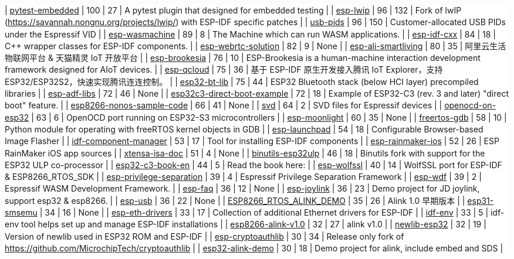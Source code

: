 | [pytest-embedded](https://github.com/espressif/pytest-embedded) | 100 | 27 | A pytest plugin that designed for embedded testing |
| [esp-lwip](https://github.com/espressif/esp-lwip) | 96 | 132 | Fork of lwIP (https://savannah.nongnu.org/projects/lwip/) with ESP-IDF specific patches |
| [usb-pids](https://github.com/espressif/usb-pids) | 96 | 150 | Customer-allocated USB PIDs under the Espressif VID |
| [esp-wasmachine](https://github.com/espressif/esp-wasmachine) | 89 | 8 | The Machine which can run WASM applications. |
| [esp-idf-cxx](https://github.com/espressif/esp-idf-cxx) | 84 | 18 | C++ wrapper classes for ESP-IDF components. |
| [esp-webrtc-solution](https://github.com/espressif/esp-webrtc-solution) | 82 | 9 | None |
| [esp-ali-smartliving](https://github.com/espressif/esp-ali-smartliving) | 80 | 35 | 阿里云生活物联网平台 & 天猫精灵 IoT 开放平台 |
| [esp-brookesia](https://github.com/espressif/esp-brookesia) | 76 | 10 | ESP-Brookesia is a human-machine interaction development framework designed for AIoT devices. |
| [esp-qcloud](https://github.com/espressif/esp-qcloud) | 75 | 36 | 基于 ESP-IDF 原生开发接入腾讯 IoT Explorer，支持 ESP32/ESP32S2，快速实现腾讯连连控制。 |
| [esp32-bt-lib](https://github.com/espressif/esp32-bt-lib) | 75 | 44 | ESP32 Bluetooth stack (below HCI layer) precompiled libraries |
| [esp-adf-libs](https://github.com/espressif/esp-adf-libs) | 72 | 46 | None |
| [esp32c3-direct-boot-example](https://github.com/espressif/esp32c3-direct-boot-example) | 72 | 18 | Example of ESP32-C3 (rev. 3 and later) "direct boot" feature. |
| [esp8266-nonos-sample-code](https://github.com/espressif/esp8266-nonos-sample-code) | 66 | 41 | None |
| [svd](https://github.com/espressif/svd) | 64 | 2 | SVD files for Espressif devices |
| [openocd-on-esp32](https://github.com/espressif/openocd-on-esp32) | 63 | 6 | OpenOCD port running on ESP32-S3 microcontrollers |
| [esp-moonlight](https://github.com/espressif/esp-moonlight) | 60 | 35 | None |
| [freertos-gdb](https://github.com/espressif/freertos-gdb) | 58 | 10 | Python module for operating with freeRTOS kernel objects in GDB |
| [esp-launchpad](https://github.com/espressif/esp-launchpad) | 54 | 18 | Configurable Browser-based Image Flasher |
| [idf-component-manager](https://github.com/espressif/idf-component-manager) | 53 | 17 | Tool for installing ESP-IDF components |
| [esp-rainmaker-ios](https://github.com/espressif/esp-rainmaker-ios) | 52 | 26 | ESP RainMaker iOS app sources |
| [xtensa-isa-doc](https://github.com/espressif/xtensa-isa-doc) | 51 | 4 | None |
| [binutils-esp32ulp](https://github.com/espressif/binutils-esp32ulp) | 46 | 18 | Binutils fork with support for the ESP32 ULP co-processor |
| [esp32-c3-book-en](https://github.com/espressif/esp32-c3-book-en) | 44 | 5 | Read the book here: |
| [esp-wolfssl](https://github.com/espressif/esp-wolfssl) | 40 | 14 | WolfSSL port for ESP-IDF & ESP8266_RTOS_SDK |
| [esp-privilege-separation](https://github.com/espressif/esp-privilege-separation) | 39 | 4 | Espressif Privilege Separation Framework |
| [esp-wdf](https://github.com/espressif/esp-wdf) | 39 | 2 | Espressif WASM Development Framework. |
| [esp-faq](https://github.com/espressif/esp-faq) | 36 | 12 | None |
| [esp-joylink](https://github.com/espressif/esp-joylink) | 36 | 23 | Demo project for JD joylink, support esp32 & esp8266. |
| [esp-usb](https://github.com/espressif/esp-usb) | 36 | 22 | None |
| [ESP8266_RTOS_ALINK_DEMO](https://github.com/espressif/ESP8266_RTOS_ALINK_DEMO) | 35 | 26 | Alink 1.0 早期版本 |
| [esp31-smsemu](https://github.com/espressif/esp31-smsemu) | 34 | 16 | None |
| [esp-eth-drivers](https://github.com/espressif/esp-eth-drivers) | 33 | 17 | Collection of additional Ethernet drivers for ESP-IDF |
| [idf-env](https://github.com/espressif/idf-env) | 33 | 5 | idf-env tool helps set up and manage ESP-IDF installations |
| [esp8266-alink-v1.0](https://github.com/espressif/esp8266-alink-v1.0) | 32 | 27 | alink v1.0 |
| [newlib-esp32](https://github.com/espressif/newlib-esp32) | 32 | 19 | Version of newlib used in ESP32 ROM and ESP-IDF |
| [esp-cryptoauthlib](https://github.com/espressif/esp-cryptoauthlib) | 30 | 34 | Release only fork of https://github.com/MicrochipTech/cryptoauthlib |
| [esp32-alink-demo](https://github.com/espressif/esp32-alink-demo) | 30 | 18 | Demo project for alink, include embed and SDS |